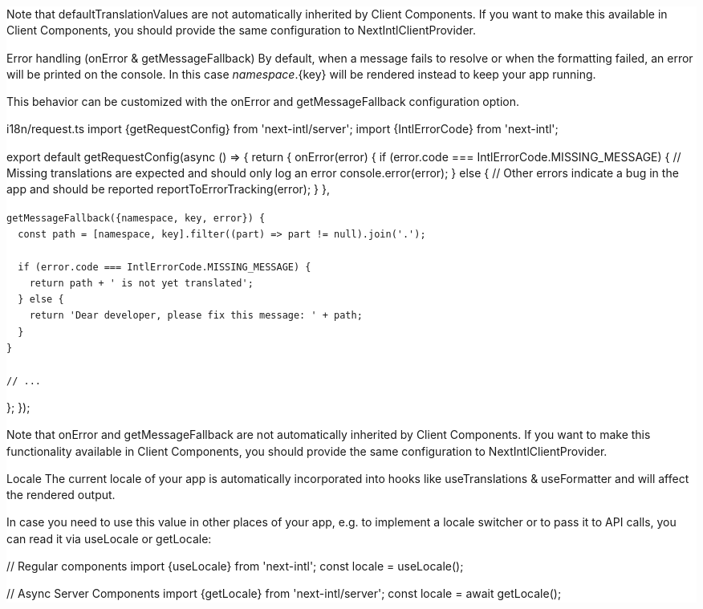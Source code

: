 Note that defaultTranslationValues are not automatically inherited by Client Components. If you want to make this available in Client Components, you should provide the same configuration to NextIntlClientProvider.

Error handling (onError & getMessageFallback)
By default, when a message fails to resolve or when the formatting failed, an error will be printed on the console. In this case ${namespace}.${key} will be rendered instead to keep your app running.

This behavior can be customized with the onError and getMessageFallback configuration option.

i18n/request.ts
import {getRequestConfig} from 'next-intl/server';
import {IntlErrorCode} from 'next-intl';
 
export default getRequestConfig(async () => {
  return {
    onError(error) {
      if (error.code === IntlErrorCode.MISSING_MESSAGE) {
        // Missing translations are expected and should only log an error
        console.error(error);
      } else {
        // Other errors indicate a bug in the app and should be reported
        reportToErrorTracking(error);
      }
    },
 
    getMessageFallback({namespace, key, error}) {
      const path = [namespace, key].filter((part) => part != null).join('.');
 
      if (error.code === IntlErrorCode.MISSING_MESSAGE) {
        return path + ' is not yet translated';
      } else {
        return 'Dear developer, please fix this message: ' + path;
      }
    }
 
    // ...
  };
});

Note that onError and getMessageFallback are not automatically inherited by Client Components. If you want to make this functionality available in Client Components, you should provide the same configuration to NextIntlClientProvider.

Locale
The current locale of your app is automatically incorporated into hooks like useTranslations & useFormatter and will affect the rendered output.

In case you need to use this value in other places of your app, e.g. to implement a locale switcher or to pass it to API calls, you can read it via useLocale or getLocale:

// Regular components
import {useLocale} from 'next-intl';
const locale = useLocale();
 
// Async Server Components
import {getLocale} from 'next-intl/server';
const locale = await getLocale();

